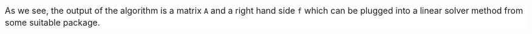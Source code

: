 As we see, the output of the algorithm is a matrix `A` and a right hand side `f` which can be plugged into a linear solver method from some suitable package.